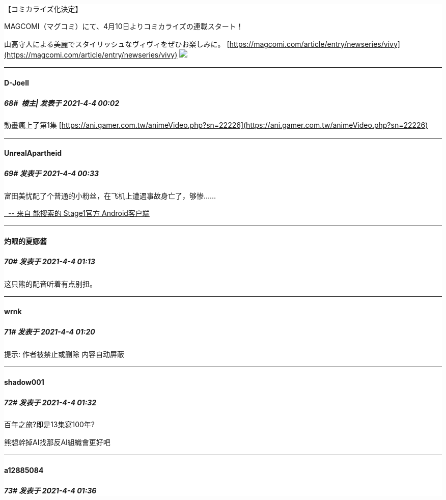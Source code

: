 【コミカライズ化決定】

MAGCOMI（マグコミ）にて、4月10日よりコミカライズの連載スタート！

山高守人による美麗でスタイリッシュなヴィヴィをぜひお楽しみに。
[https://magcomi.com/article/entry/newseries/vivy](https://magcomi.com/article/entry/newseries/vivy)
<img src="https://p.sda1.dev/1/a3bf0884e51b425cd0ce8ee34d96ab1f/20210318152005.jpg" referrerpolicy="no-referrer">

*****

####  D-JoeII  
##### 68#         楼主| 发表于 2021-4-4 00:02

動畫瘋上了第1集
[https://ani.gamer.com.tw/animeVideo.php?sn=22226](https://ani.gamer.com.tw/animeVideo.php?sn=22226)

*****

####  UnrealApartheid  
##### 69#       发表于 2021-4-4 00:33

富田美忧配了个普通的小粉丝，在飞机上遭遇事故身亡了，够惨……

[  -- 来自 能搜索的 Stage1官方 Android客户端](https://www.coolapk.com/apk/140634)

*****

####  灼眼的夏娜酱  
##### 70#       发表于 2021-4-4 01:13

这只熊的配音听着有点别扭。

*****

####  wrnk  
##### 71#       发表于 2021-4-4 01:20

提示: 作者被禁止或删除 内容自动屏蔽

*****

####  shadow001  
##### 72#       发表于 2021-4-4 01:32

百年之旅?即是13集寫100年?

熊想幹掉AI找那反AI組織會更好吧

*****

####  a12885084  
##### 73#       发表于 2021-4-4 01:36
